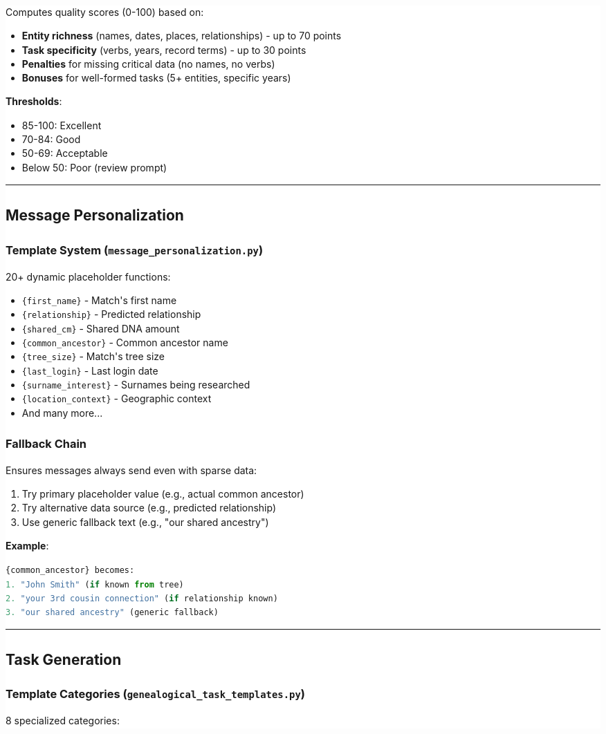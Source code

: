 Computes quality scores (0-100) based on:

- **Entity richness** (names, dates, places, relationships) - up to 70 points
- **Task specificity** (verbs, years, record terms) - up to 30 points
- **Penalties** for missing critical data (no names, no verbs)
- **Bonuses** for well-formed tasks (5+ entities, specific years)

**Thresholds**:
- 85-100: Excellent
- 70-84: Good
- 50-69: Acceptable
- Below 50: Poor (review prompt)

---

## Message Personalization

### Template System (`message_personalization.py`)

20+ dynamic placeholder functions:

- `{first_name}` - Match's first name
- `{relationship}` - Predicted relationship
- `{shared_cm}` - Shared DNA amount
- `{common_ancestor}` - Common ancestor name
- `{tree_size}` - Match's tree size
- `{last_login}` - Last login date
- `{surname_interest}` - Surnames being researched
- `{location_context}` - Geographic context
- And many more...

### Fallback Chain

Ensures messages always send even with sparse data:

1. Try primary placeholder value (e.g., actual common ancestor)
2. Try alternative data source (e.g., predicted relationship)
3. Use generic fallback text (e.g., "our shared ancestry")

**Example**:
```python
{common_ancestor} becomes:
1. "John Smith" (if known from tree)
2. "your 3rd cousin connection" (if relationship known)
3. "our shared ancestry" (generic fallback)
```

---

## Task Generation

### Template Categories (`genealogical_task_templates.py`)

8 specialized categories:
